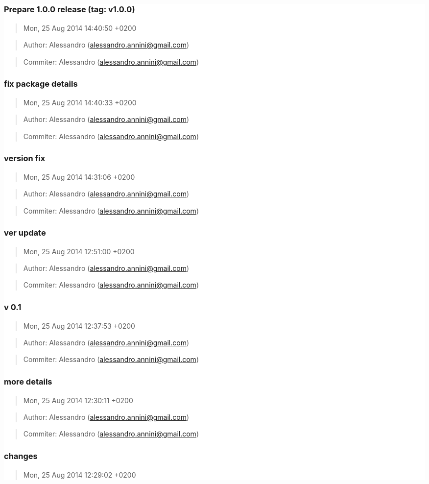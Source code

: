 


### Prepare 1.0.0 release (tag: v1.0.0)
>Mon, 25 Aug 2014 14:40:50 +0200

>Author: Alessandro (alessandro.annini@gmail.com)

>Commiter: Alessandro (alessandro.annini@gmail.com)




### fix package details
>Mon, 25 Aug 2014 14:40:33 +0200

>Author: Alessandro (alessandro.annini@gmail.com)

>Commiter: Alessandro (alessandro.annini@gmail.com)




### version fix
>Mon, 25 Aug 2014 14:31:06 +0200

>Author: Alessandro (alessandro.annini@gmail.com)

>Commiter: Alessandro (alessandro.annini@gmail.com)




### ver update
>Mon, 25 Aug 2014 12:51:00 +0200

>Author: Alessandro (alessandro.annini@gmail.com)

>Commiter: Alessandro (alessandro.annini@gmail.com)




### v 0.1
>Mon, 25 Aug 2014 12:37:53 +0200

>Author: Alessandro (alessandro.annini@gmail.com)

>Commiter: Alessandro (alessandro.annini@gmail.com)




### more details
>Mon, 25 Aug 2014 12:30:11 +0200

>Author: Alessandro (alessandro.annini@gmail.com)

>Commiter: Alessandro (alessandro.annini@gmail.com)




### changes
>Mon, 25 Aug 2014 12:29:02 +0200
